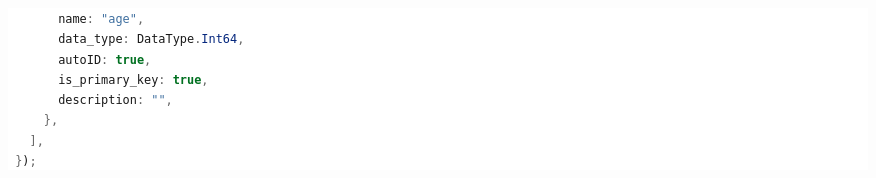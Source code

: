 ```java
       name: "age",
       data_type: DataType.Int64,
       autoID: true,
       is_primary_key: true,
       description: "",
     },
   ],
 });
```

